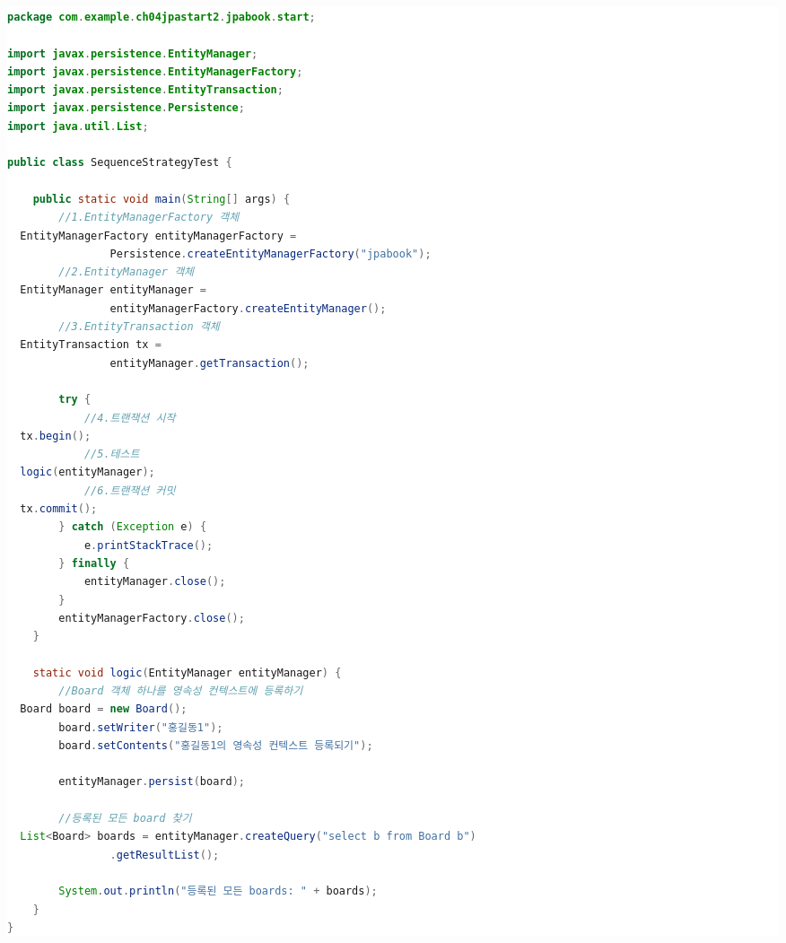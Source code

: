```java
package com.example.ch04jpastart2.jpabook.start;  
  
import javax.persistence.EntityManager;  
import javax.persistence.EntityManagerFactory;  
import javax.persistence.EntityTransaction;  
import javax.persistence.Persistence;  
import java.util.List;  
  
public class SequenceStrategyTest {  
  
    public static void main(String[] args) {  
        //1.EntityManagerFactory 객체  
  EntityManagerFactory entityManagerFactory =  
                Persistence.createEntityManagerFactory("jpabook");  
        //2.EntityManager 객체  
  EntityManager entityManager =  
                entityManagerFactory.createEntityManager();  
        //3.EntityTransaction 객체  
  EntityTransaction tx =  
                entityManager.getTransaction();  
  
        try {  
            //4.트랜잭션 시작  
  tx.begin();  
            //5.테스트  
  logic(entityManager);  
            //6.트랜잭션 커밋  
  tx.commit();  
        } catch (Exception e) {  
            e.printStackTrace();  
        } finally {  
            entityManager.close();  
        }  
        entityManagerFactory.close();  
    }  
  
    static void logic(EntityManager entityManager) {  
        //Board 객체 하나를 영속성 컨텍스트에 등록하기  
  Board board = new Board();  
        board.setWriter("홍길동1");  
        board.setContents("홍길동1의 영속성 컨텍스트 등록되기");  
  
        entityManager.persist(board);  
  
        //등록된 모든 board 찾기  
  List<Board> boards = entityManager.createQuery("select b from Board b")  
                .getResultList();  
  
        System.out.println("등록된 모든 boards: " + boards);  
    }  
}
```
